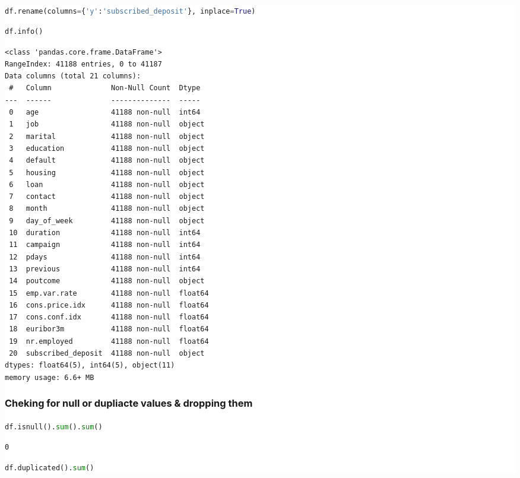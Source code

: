 


```python
df.rename(columns={'y':'subscribed_deposit'}, inplace=True)
```


```python
df.info()
```

    <class 'pandas.core.frame.DataFrame'>
    RangeIndex: 41188 entries, 0 to 41187
    Data columns (total 21 columns):
     #   Column              Non-Null Count  Dtype  
    ---  ------              --------------  -----  
     0   age                 41188 non-null  int64  
     1   job                 41188 non-null  object 
     2   marital             41188 non-null  object 
     3   education           41188 non-null  object 
     4   default             41188 non-null  object 
     5   housing             41188 non-null  object 
     6   loan                41188 non-null  object 
     7   contact             41188 non-null  object 
     8   month               41188 non-null  object 
     9   day_of_week         41188 non-null  object 
     10  duration            41188 non-null  int64  
     11  campaign            41188 non-null  int64  
     12  pdays               41188 non-null  int64  
     13  previous            41188 non-null  int64  
     14  poutcome            41188 non-null  object 
     15  emp.var.rate        41188 non-null  float64
     16  cons.price.idx      41188 non-null  float64
     17  cons.conf.idx       41188 non-null  float64
     18  euribor3m           41188 non-null  float64
     19  nr.employed         41188 non-null  float64
     20  subscribed_deposit  41188 non-null  object 
    dtypes: float64(5), int64(5), object(11)
    memory usage: 6.6+ MB
    

<h3>Cheking for null or dupliacte values & dropping them </h3>


```python
df.isnull().sum().sum()
```




    0




```python
df.duplicated().sum()
```
